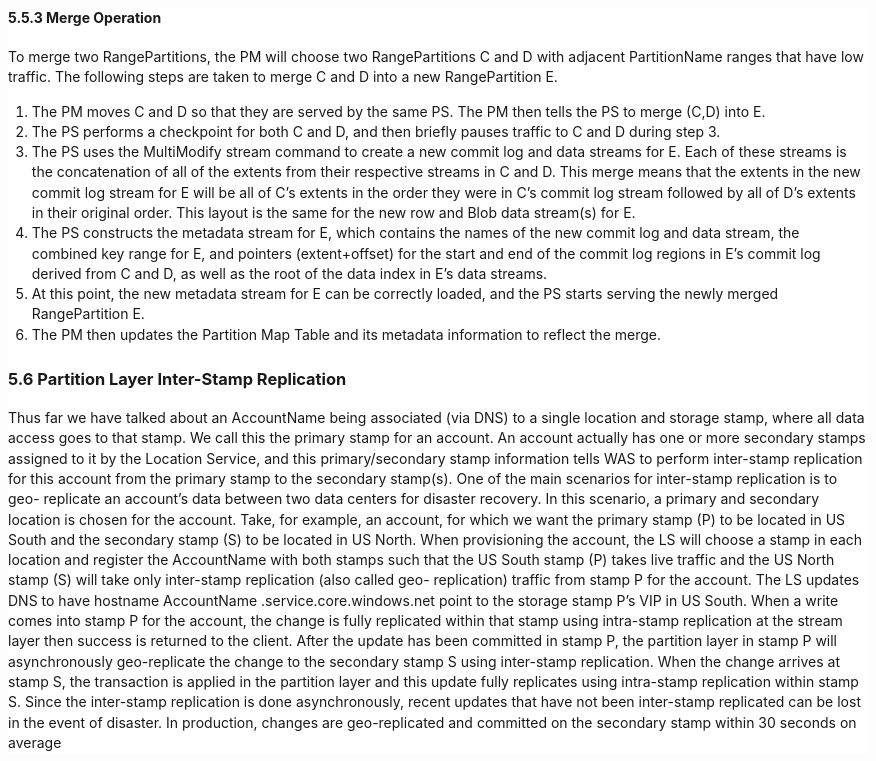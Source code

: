 #### 5.5.3 Merge Operation

To merge two RangePartitions, the PM will choose two
RangePartitions C and D with adjacent PartitionName ranges that
have low traffic. The following steps are taken to merge C and D
into a new RangePartition E.

1. The PM moves C and D so that they are served by the same PS.
  The PM then tells the PS to merge (C,D) into E.
2. The PS performs a checkpoint for both C and D, and then
  briefly pauses traffic to C and D during step 3.
3. The PS uses the MultiModify stream command to create a new
  commit log and data streams for E. Each of these streams is the
  concatenation of all of the extents from their respective streams in
  C and D. This merge means that the extents in the new commit
  log stream for E will be all of C’s extents in the order they were in
  C’s commit log stream followed by all of D’s extents in their
  original order. This layout is the same for the new row and Blob
  data stream(s) for E.
4. The PS constructs the metadata stream for E, which contains
  the names of the new commit log and data stream, the combined
  key range for E, and pointers (extent+offset) for the start and end
  of the commit log regions in E’s commit log derived from C and
  D, as well as the root of the data index in E’s data streams.
5. At this point, the new metadata stream for E can be correctly
  loaded, and the PS starts serving the newly merged RangePartition
  E.
6. The PM then updates the Partition Map Table and its metadata information to reflect the merge.

### 5.6 Partition Layer Inter-Stamp Replication

Thus far we have talked about an AccountName being associated
(via DNS) to a single location and storage stamp, where all data
access goes to that stamp. We call this the primary stamp for an
account. An account actually has one or more secondary stamps
assigned to it by the Location Service, and this primary/secondary
stamp information tells WAS to perform inter-stamp replication
for this account from the primary stamp to the secondary
stamp(s).
One of the main scenarios for inter-stamp replication is to geo-
replicate an account’s data between two data centers for disaster
recovery. In this scenario, a primary and secondary location is
chosen for the account. Take, for example, an account, for which
we want the primary stamp (P) to be located in US South and the
secondary stamp (S) to be located in US North. When
provisioning the account, the LS will choose a stamp in each
location and register the AccountName with both stamps such that
the US South stamp (P) takes live traffic and the US North stamp
(S) will take only inter-stamp replication (also called geo-
replication) traffic from stamp P for the account. The LS updates
DNS to have hostname AccountName .service.core.windows.net
point to the storage stamp P’s VIP in US South. When a write
comes into stamp P for the account, the change is fully replicated
within that stamp using intra-stamp replication at the stream layer
then success is returned to the client. After the update has been
committed in stamp P, the partition layer in stamp P will
asynchronously geo-replicate the change to the secondary stamp S
using inter-stamp replication. When the change arrives at stamp
S, the transaction is applied in the partition layer and this update
fully replicates using intra-stamp replication within stamp S.
Since the inter-stamp replication is done asynchronously, recent
updates that have not been inter-stamp replicated can be lost in the
event of disaster. In production, changes are geo-replicated and
committed on the secondary stamp within 30 seconds on average